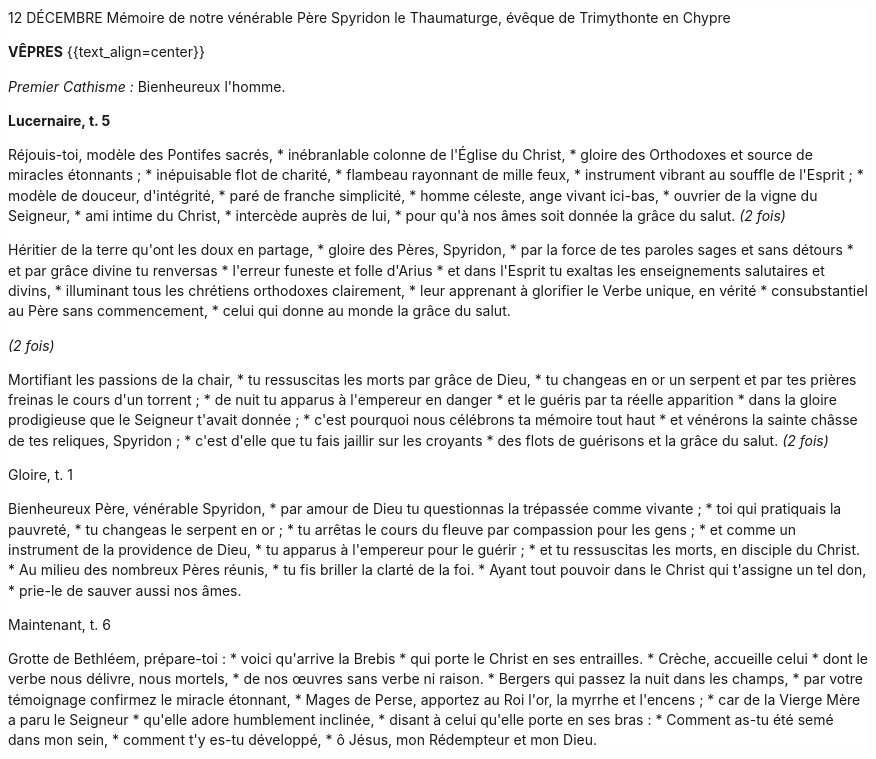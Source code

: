 12 DÉCEMBRE Mémoire de notre vénérable Père Spyridon le Thaumaturge,
évêque de Trimythonte en Chypre

**VÊPRES**
{{text_align=center}}

*Premier Cathisme :* Bienheureux l'homme.

**Lucernaire, t. 5**

Réjouis-toi, modèle des Pontifes sacrés, \* inébranlable colonne de l'Église du Christ, \* gloire des Orthodoxes et source de
miracles étonnants ; \* inépuisable flot de charité, \* flambeau rayonnant de mille feux, \* instrument vibrant au souffle de
l'Esprit ; \* modèle de douceur, d'intégrité, \* paré de franche simplicité, \* homme céleste, ange vivant ici-bas, \* ouvrier
de la vigne du Seigneur, \* ami intime du Christ, \* intercède auprès de lui, \* pour qu'à nos âmes soit donnée la grâce du
salut. *\(2* *fois\)*

Héritier de la terre qu'ont les doux en partage, \* gloire des Pères, Spyridon, \* par la force de tes paroles sages et sans
détours \* et par grâce divine tu renversas \* l'erreur funeste et folle d'Arius \* et dans l'Esprit tu exaltas les
enseignements salutaires et divins, \* illuminant tous les chrétiens orthodoxes clairement, \* leur apprenant à glorifier le
Verbe unique, en vérité \* consubstantiel au Père sans commencement, \* celui qui donne au monde la grâce du salut.

*\(2* *fois\)*

Mortifiant les passions de la chair, \* tu ressuscitas les morts par grâce de Dieu, \* tu changeas en or un serpent et par tes
prières freinas le cours d'un torrent ; \* de nuit tu apparus à l'empereur en danger \* et le guéris par ta réelle apparition \*
dans la gloire prodigieuse que le Seigneur t'avait donnée ; \* c'est pourquoi nous célébrons ta mémoire tout haut \* et vénérons
la sainte châsse de tes reliques, Spyridon ; \* c'est d'elle que tu fais jaillir sur les croyants \* des flots de guérisons et
la grâce du salut. *\(2* *fois\)*

Gloire, t. 1

Bienheureux Père, vénérable Spyridon, \* par amour de Dieu tu questionnas la trépassée comme vivante ; \* toi qui pratiquais la
pauvreté, \* tu changeas le serpent en or ; \* tu arrêtas le cours du fleuve par compassion pour les gens ; \* et comme un
instrument de la providence de Dieu, \* tu apparus à l'empereur pour le guérir ; \* et tu ressuscitas les morts, en disciple du
Christ. \* Au milieu des nombreux Pères réunis, \* tu fis briller la clarté de la foi. \* Ayant tout pouvoir dans le Christ qui
t'assigne un tel don, \* prie-le de sauver aussi nos âmes.

Maintenant, t. 6

Grotte de Bethléem, prépare-toi : \* voici qu'arrive la Brebis \* qui porte le Christ en ses entrailles. \* Crèche, accueille
celui \* dont le verbe nous délivre, nous mortels, \* de nos œuvres sans verbe ni raison. \* Bergers qui passez la nuit dans les
champs, \* par votre témoignage confirmez le miracle étonnant, \* Mages de Perse, apportez au Roi l'or, la myrrhe et l'encens ;
\* car de la Vierge Mère a paru le Seigneur \* qu'elle adore humblement inclinée, \* disant à celui qu'elle porte en ses bras :
\* Comment as-tu été semé dans mon sein, \* comment t'y es-tu développé, \* ô Jésus, mon Rédempteur et mon Dieu.
